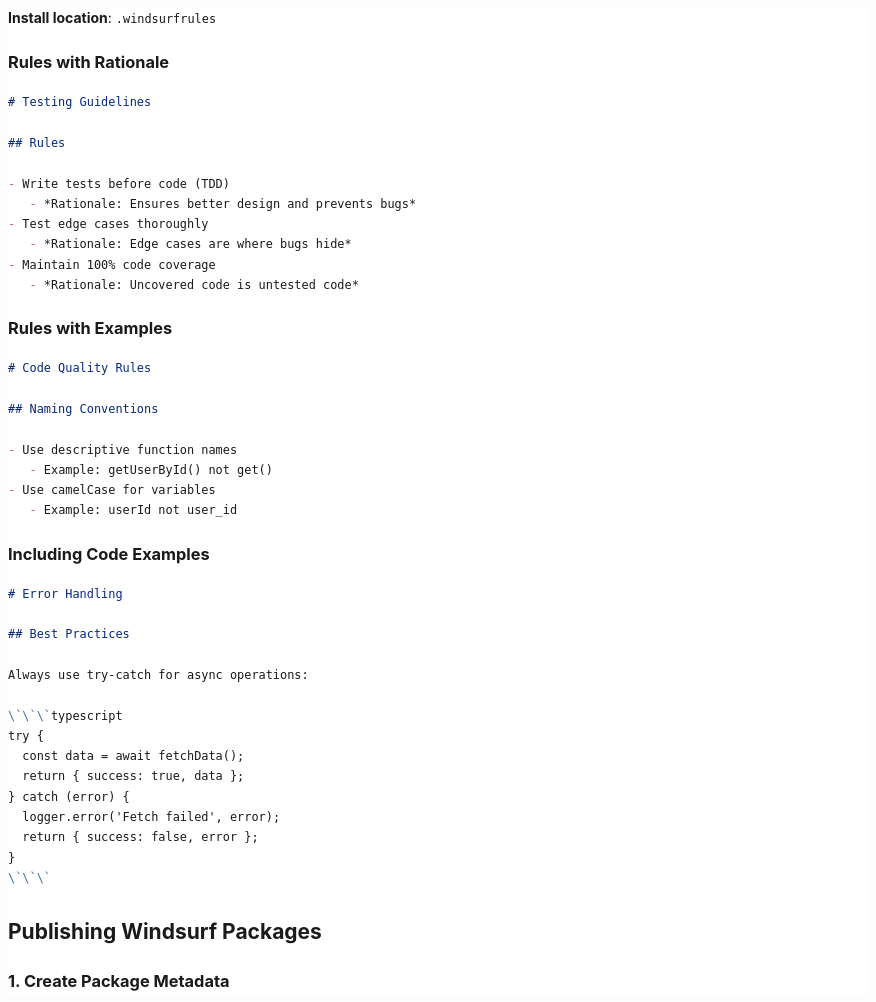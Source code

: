 **Install location**: `.windsurfrules`

### Rules with Rationale

```markdown
# Testing Guidelines

## Rules

- Write tests before code (TDD)
   - *Rationale: Ensures better design and prevents bugs*
- Test edge cases thoroughly
   - *Rationale: Edge cases are where bugs hide*
- Maintain 100% code coverage
   - *Rationale: Uncovered code is untested code*
```

### Rules with Examples

```markdown
# Code Quality Rules

## Naming Conventions

- Use descriptive function names
   - Example: getUserById() not get()
- Use camelCase for variables
   - Example: userId not user_id
```

### Including Code Examples

```markdown
# Error Handling

## Best Practices

Always use try-catch for async operations:

\`\`\`typescript
try {
  const data = await fetchData();
  return { success: true, data };
} catch (error) {
  logger.error('Fetch failed', error);
  return { success: false, error };
}
\`\`\`
```

## Publishing Windsurf Packages

### 1. Create Package Metadata
